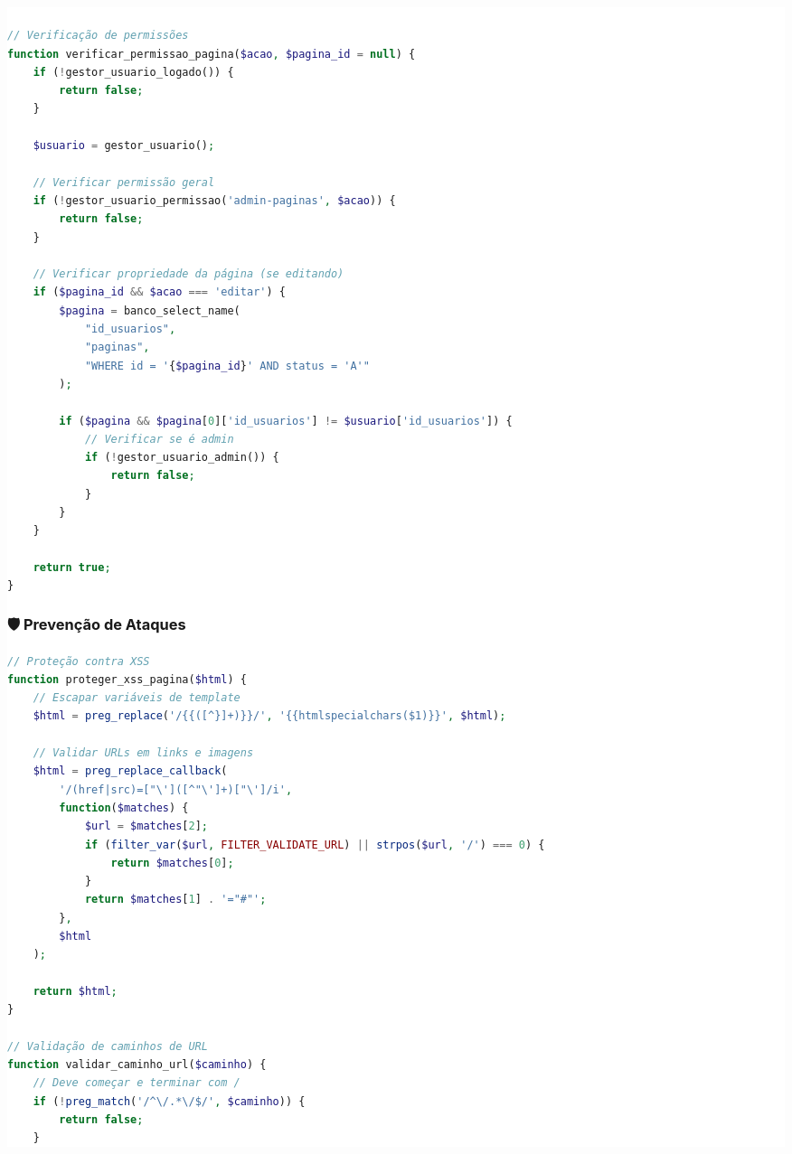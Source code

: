 ```php

// Verificação de permissões
function verificar_permissao_pagina($acao, $pagina_id = null) {
    if (!gestor_usuario_logado()) {
        return false;
    }
    
    $usuario = gestor_usuario();
    
    // Verificar permissão geral
    if (!gestor_usuario_permissao('admin-paginas', $acao)) {
        return false;
    }
    
    // Verificar propriedade da página (se editando)
    if ($pagina_id && $acao === 'editar') {
        $pagina = banco_select_name(
            "id_usuarios",
            "paginas",
            "WHERE id = '{$pagina_id}' AND status = 'A'"
        );
        
        if ($pagina && $pagina[0]['id_usuarios'] != $usuario['id_usuarios']) {
            // Verificar se é admin
            if (!gestor_usuario_admin()) {
                return false;
            }
        }
    }
    
    return true;
}
```

### 🛡️ **Prevenção de Ataques**
```php
// Proteção contra XSS
function proteger_xss_pagina($html) {
    // Escapar variáveis de template
    $html = preg_replace('/{{([^}]+)}}/', '{{htmlspecialchars($1)}}', $html);
    
    // Validar URLs em links e imagens
    $html = preg_replace_callback(
        '/(href|src)=["\']([^"\']+)["\']/i',
        function($matches) {
            $url = $matches[2];
            if (filter_var($url, FILTER_VALIDATE_URL) || strpos($url, '/') === 0) {
                return $matches[0];
            }
            return $matches[1] . '="#"';
        },
        $html
    );
    
    return $html;
}

// Validação de caminhos de URL
function validar_caminho_url($caminho) {
    // Deve começar e terminar com /
    if (!preg_match('/^\/.*\/$/', $caminho)) {
        return false;
    }
```
